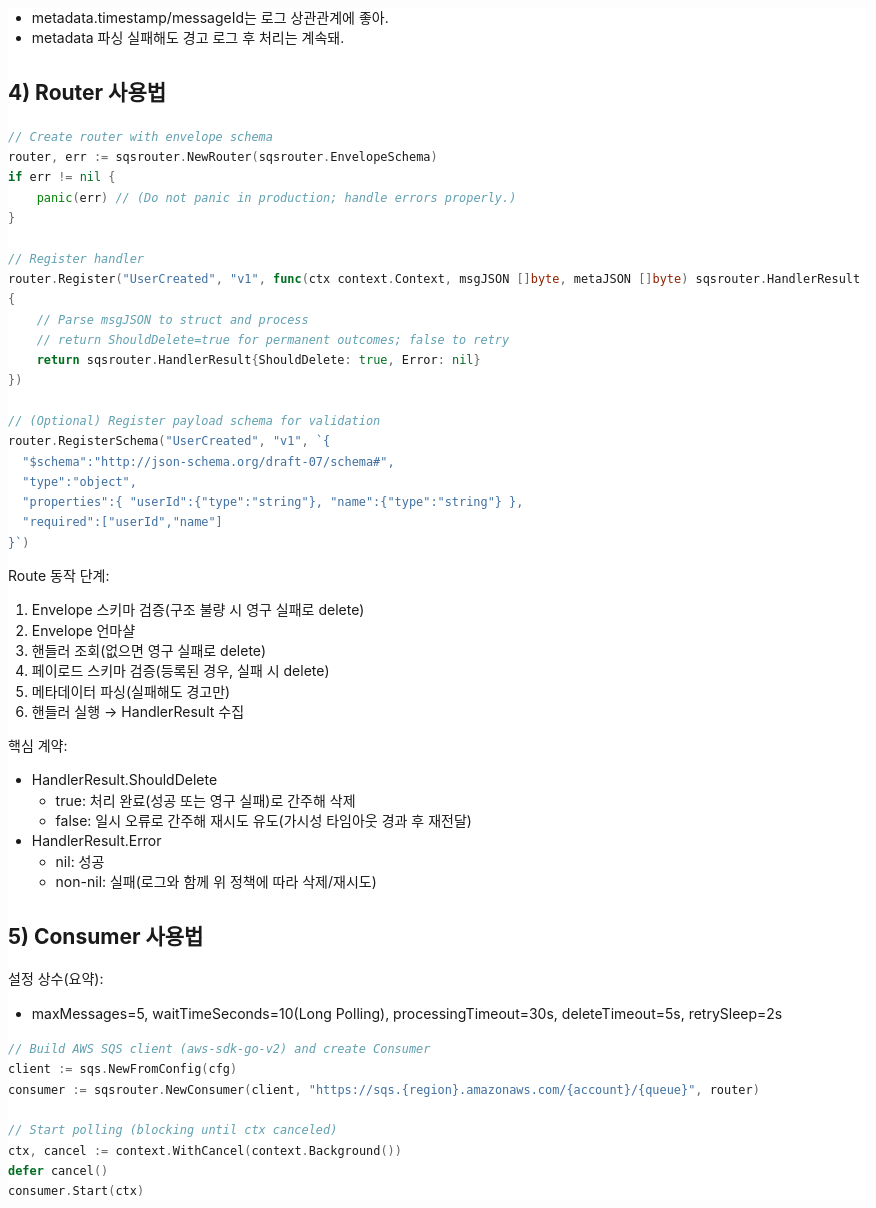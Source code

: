 - metadata.timestamp/messageId는 로그 상관관계에 좋아.
- metadata 파싱 실패해도 경고 로그 후 처리는 계속돼.

## 4) Router 사용법
```go
// Create router with envelope schema
router, err := sqsrouter.NewRouter(sqsrouter.EnvelopeSchema)
if err != nil {
    panic(err) // (Do not panic in production; handle errors properly.)
}

// Register handler
router.Register("UserCreated", "v1", func(ctx context.Context, msgJSON []byte, metaJSON []byte) sqsrouter.HandlerResult {
    // Parse msgJSON to struct and process
    // return ShouldDelete=true for permanent outcomes; false to retry
    return sqsrouter.HandlerResult{ShouldDelete: true, Error: nil}
})

// (Optional) Register payload schema for validation
router.RegisterSchema("UserCreated", "v1", `{
  "$schema":"http://json-schema.org/draft-07/schema#",
  "type":"object",
  "properties":{ "userId":{"type":"string"}, "name":{"type":"string"} },
  "required":["userId","name"]
}`)
```

Route 동작 단계:
1) Envelope 스키마 검증(구조 불량 시 영구 실패로 delete)
2) Envelope 언마샬
3) 핸들러 조회(없으면 영구 실패로 delete)
4) 페이로드 스키마 검증(등록된 경우, 실패 시 delete)
5) 메타데이터 파싱(실패해도 경고만)
6) 핸들러 실행 → HandlerResult 수집

핵심 계약:
- HandlerResult.ShouldDelete
  - true: 처리 완료(성공 또는 영구 실패)로 간주해 삭제
  - false: 일시 오류로 간주해 재시도 유도(가시성 타임아웃 경과 후 재전달)
- HandlerResult.Error
  - nil: 성공
  - non-nil: 실패(로그와 함께 위 정책에 따라 삭제/재시도)

## 5) Consumer 사용법
설정 상수(요약):
- maxMessages=5, waitTimeSeconds=10(Long Polling), processingTimeout=30s, deleteTimeout=5s, retrySleep=2s

```go
// Build AWS SQS client (aws-sdk-go-v2) and create Consumer
client := sqs.NewFromConfig(cfg)
consumer := sqsrouter.NewConsumer(client, "https://sqs.{region}.amazonaws.com/{account}/{queue}", router)

// Start polling (blocking until ctx canceled)
ctx, cancel := context.WithCancel(context.Background())
defer cancel()
consumer.Start(ctx)
```
